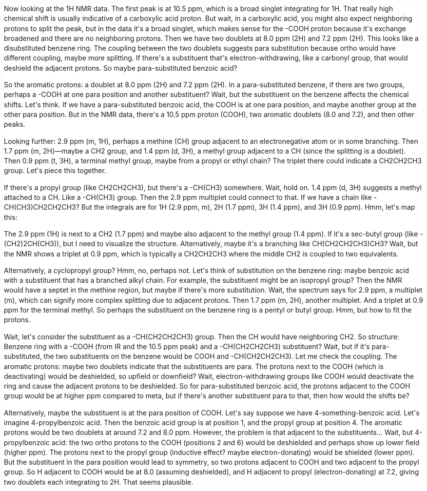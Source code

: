 Now looking at the 1H NMR data. The first peak is at 10.5 ppm, which is a broad singlet integrating for 1H. That really high chemical shift is usually indicative of a carboxylic acid proton. But wait, in a carboxylic acid, you might also expect neighboring protons to split the peak, but in the data it's a broad singlet, which makes sense for the -COOH proton because it's exchange broadened and there are no neighboring protons. Then we have two doublets at 8.0 ppm (2H) and 7.2 ppm (2H). This looks like a disubstituted benzene ring. The coupling between the two doublets suggests para substitution because ortho would have different coupling, maybe more splitting. If there's a substituent that's electron-withdrawing, like a carbonyl group, that would deshield the adjacent protons. So maybe para-substituted benzoic acid?

So the aromatic protons: a doublet at 8.0 ppm (2H) and 7.2 ppm (2H). In a para-substituted benzene, if there are two groups, perhaps a -COOH at one para position and another substituent? Wait, but the substituent on the benzene affects the chemical shifts. Let's think. If we have a para-substituted benzoic acid, the COOH is at one para position, and maybe another group at the other para position. But in the NMR data, there's a 10.5 ppm proton (COOH), two aromatic doublets (8.0 and 7.2), and then other peaks.

Looking further: 2.9 ppm (m, 1H), perhaps a methine (CH) group adjacent to an electronegative atom or in some branching. Then 1.7 ppm (m, 2H)—maybe a CH2 group, and 1.4 ppm (d, 3H), a methyl group adjacent to a CH (since the splitting is a doublet). Then 0.9 ppm (t, 3H), a terminal methyl group, maybe from a propyl or ethyl chain? The triplet there could indicate a CH2CH2CH3 group. Let's piece this together.

If there's a propyl group (like CH2CH2CH3), but there's a -CH(CH3) somewhere. Wait, hold on. 1.4 ppm (d, 3H) suggests a methyl attached to a CH. Like a -CH(CH3) group. Then the 2.9 ppm multiplet could connect to that. If we have a chain like -CH(CH3)CH2CH2CH3? But the integrals are for 1H (2.9 ppm, m), 2H (1.7 ppm), 3H (1.4 ppm), and 3H (0.9 ppm). Hmm, let's map this:

The 2.9 ppm (1H) is next to a CH2 (1.7 ppm) and maybe also adjacent to the methyl group (1.4 ppm). If it's a sec-butyl group (like -(CH2)2CH(CH3)), but I need to visualize the structure. Alternatively, maybe it's a branching like CH(CH2CH2CH3)CH3? Wait, but the NMR shows a triplet at 0.9 ppm, which is typically a CH2CH2CH3 where the middle CH2 is coupled to two equivalents. 

Alternatively, a cyclopropyl group? Hmm, no, perhaps not. Let's think of substitution on the benzene ring: maybe benzoic acid with a substituent that has a branched alkyl chain. For example, the substituent might be an isopropyl group? Then the NMR would have a septet in the methine region, but maybe if there's more substitution. Wait, the spectrum says for 2.9 ppm, a multiplet (m), which can signify more complex splitting due to adjacent protons. Then 1.7 ppm (m, 2H), another multiplet. And a triplet at 0.9 ppm for the terminal methyl. So perhaps the substituent on the benzene ring is a pentyl or butyl group. Hmm, but how to fit the protons.

Wait, let's consider the substituent as a -CH(CH2CH2CH3) group. Then the CH would have neighboring CH2. So structure: Benzene ring with a -COOH (from IR and the 10.5 ppm peak) and a -CH(CH2CH2CH3) substituent? Wait, but if it's para-substituted, the two substituents on the benzene would be COOH and -CH(CH2CH2CH3). Let me check the coupling. The aromatic protons: maybe two doublets indicate that the substituents are para. The protons next to the COOH (which is deactivating) would be deshielded, so upfield or downfield? Wait, electron-withdrawing groups like COOH would deactivate the ring and cause the adjacent protons to be deshielded. So for para-substituted benzoic acid, the protons adjacent to the COOH group would be at higher ppm compared to meta, but if there's another substituent para to that, then how would the shifts be?

Alternatively, maybe the substituent is at the para position of COOH. Let's say suppose we have 4-something-benzoic acid. Let's imagine 4-propylbenzoic acid. Then the benzoic acid group is at position 1, and the propyl group at position 4. The aromatic protons would be two doublets at around 7.2 and 8.0 ppm. However, the problem is that adjacent to the substituents... Wait, but 4-propylbenzoic acid: the two ortho protons to the COOH (positions 2 and 6) would be deshielded and perhaps show up lower field (higher ppm). The protons next to the propyl group (inductive effect? maybe electron-donating) would be shielded (lower ppm). But the substituent in the para position would lead to symmetry, so two protons adjacent to COOH and two adjacent to the propyl group. So H adjacent to COOH would be at 8.0 (assuming deshielded), and H adjacent to propyl (electron-donating) at 7.2, giving two doublets each integrating to 2H. That seems plausible.
